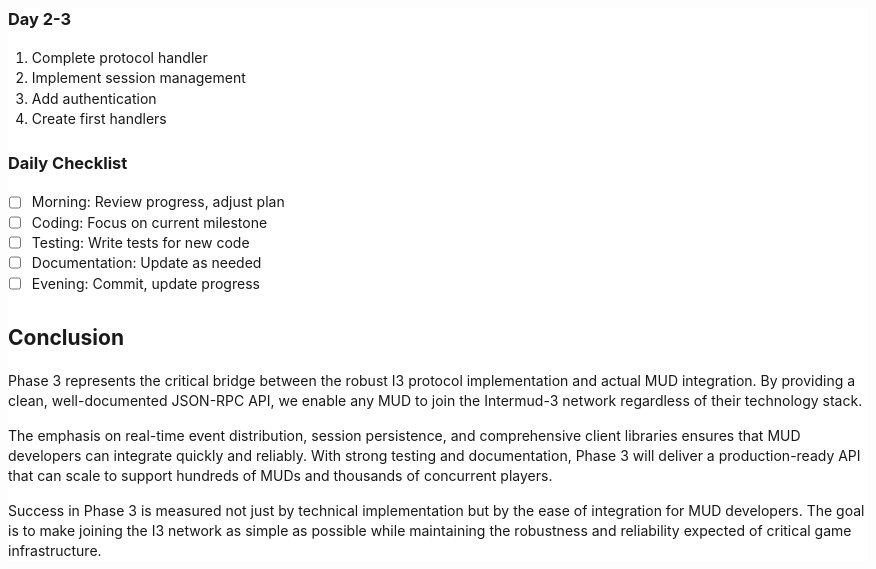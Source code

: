 ### Day 2-3
1. Complete protocol handler
2. Implement session management
3. Add authentication
4. Create first handlers

### Daily Checklist
- [ ] Morning: Review progress, adjust plan
- [ ] Coding: Focus on current milestone
- [ ] Testing: Write tests for new code
- [ ] Documentation: Update as needed
- [ ] Evening: Commit, update progress

## Conclusion

Phase 3 represents the critical bridge between the robust I3 protocol implementation and actual MUD integration. By providing a clean, well-documented JSON-RPC API, we enable any MUD to join the Intermud-3 network regardless of their technology stack.

The emphasis on real-time event distribution, session persistence, and comprehensive client libraries ensures that MUD developers can integrate quickly and reliably. With strong testing and documentation, Phase 3 will deliver a production-ready API that can scale to support hundreds of MUDs and thousands of concurrent players.

Success in Phase 3 is measured not just by technical implementation but by the ease of integration for MUD developers. The goal is to make joining the I3 network as simple as possible while maintaining the robustness and reliability expected of critical game infrastructure.